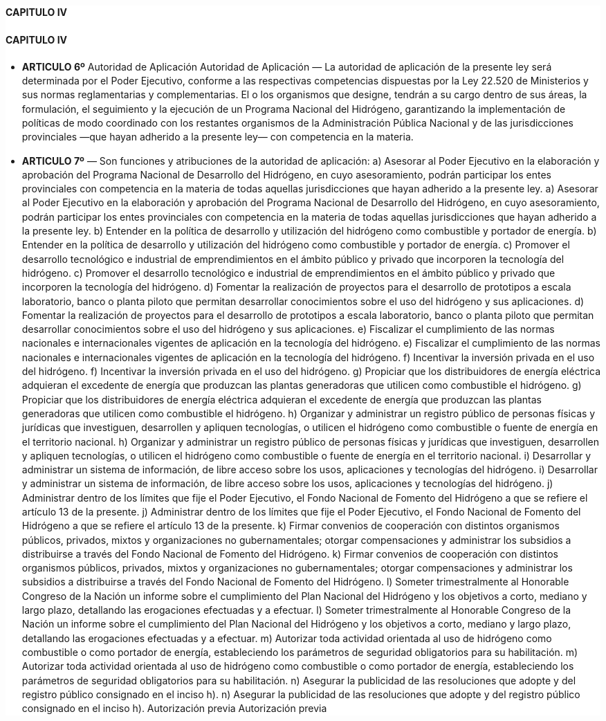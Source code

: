 #### CAPITULO IV

#### CAPITULO IV

- **ARTICULO 6º**
   Autoridad de Aplicación Autoridad de Aplicación — La autoridad de aplicación de la presente ley será determinada por el Poder Ejecutivo, conforme a las respectivas competencias dispuestas por la Ley 22.520 de Ministerios y sus normas reglamentarias y complementarias. El o los organismos que designe, tendrán a su cargo dentro de sus áreas, la formulación, el seguimiento y la ejecución de un Programa Nacional del Hidrógeno, garantizando la implementación de políticas de modo coordinado con los restantes organismos de la Administración Pública Nacional y de las jurisdicciones provinciales —que hayan adherido a la presente ley— con competencia en la materia.

- **ARTICULO 7º**
   — Son funciones y atribuciones de la autoridad de aplicación: a) Asesorar al Poder Ejecutivo en la elaboración y aprobación del Programa Nacional de Desarrollo del Hidrógeno, en cuyo asesoramiento, podrán participar los entes provinciales con competencia en la materia de todas aquellas jurisdicciones que hayan adherido a la presente ley. a) Asesorar al Poder Ejecutivo en la elaboración y aprobación del Programa Nacional de Desarrollo del Hidrógeno, en cuyo asesoramiento, podrán participar los entes provinciales con competencia en la materia de todas aquellas jurisdicciones que hayan adherido a la presente ley. b) Entender en la política de desarrollo y utilización del hidrógeno como combustible y portador de energía. b) Entender en la política de desarrollo y utilización del hidrógeno como combustible y portador de energía. c) Promover el desarrollo tecnológico e industrial de emprendimientos en el ámbito público y privado que incorporen la tecnología del hidrógeno. c) Promover el desarrollo tecnológico e industrial de emprendimientos en el ámbito público y privado que incorporen la tecnología del hidrógeno. d) Fomentar la realización de proyectos para el desarrollo de prototipos a escala laboratorio, banco o planta piloto que permitan desarrollar conocimientos sobre el uso del hidrógeno y sus aplicaciones. d) Fomentar la realización de proyectos para el desarrollo de prototipos a escala laboratorio, banco o planta piloto que permitan desarrollar conocimientos sobre el uso del hidrógeno y sus aplicaciones. e) Fiscalizar el cumplimiento de las normas nacionales e internacionales vigentes de aplicación en la tecnología del hidrógeno. e) Fiscalizar el cumplimiento de las normas nacionales e internacionales vigentes de aplicación en la tecnología del hidrógeno. f) Incentivar la inversión privada en el uso del hidrógeno. f) Incentivar la inversión privada en el uso del hidrógeno. g) Propiciar que los distribuidores de energía eléctrica adquieran el excedente de energía que produzcan las plantas generadoras que utilicen como combustible el hidrógeno. g) Propiciar que los distribuidores de energía eléctrica adquieran el excedente de energía que produzcan las plantas generadoras que utilicen como combustible el hidrógeno. h) Organizar y administrar un registro público de personas físicas y jurídicas que investiguen, desarrollen y apliquen tecnologías, o utilicen el hidrógeno como combustible o fuente de energía en el territorio nacional. h) Organizar y administrar un registro público de personas físicas y jurídicas que investiguen, desarrollen y apliquen tecnologías, o utilicen el hidrógeno como combustible o fuente de energía en el territorio nacional. i) Desarrollar y administrar un sistema de información, de libre acceso sobre los usos, aplicaciones y tecnologías del hidrógeno. i) Desarrollar y administrar un sistema de información, de libre acceso sobre los usos, aplicaciones y tecnologías del hidrógeno. j) Administrar dentro de los límites que fije el Poder Ejecutivo, el Fondo Nacional de Fomento del Hidrógeno a que se refiere el artículo 13 de la presente. j) Administrar dentro de los límites que fije el Poder Ejecutivo, el Fondo Nacional de Fomento del Hidrógeno a que se refiere el artículo 13 de la presente. k) Firmar convenios de cooperación con distintos organismos públicos, privados, mixtos y organizaciones no gubernamentales; otorgar compensaciones y administrar los subsidios a distribuirse a través del Fondo Nacional de Fomento del Hidrógeno. k) Firmar convenios de cooperación con distintos organismos públicos, privados, mixtos y organizaciones no gubernamentales; otorgar compensaciones y administrar los subsidios a distribuirse a través del Fondo Nacional de Fomento del Hidrógeno. l) Someter trimestralmente al Honorable Congreso de la Nación un informe sobre el cumplimiento del Plan Nacional del Hidrógeno y los objetivos a corto, mediano y largo plazo, detallando las erogaciones efectuadas y a efectuar. l) Someter trimestralmente al Honorable Congreso de la Nación un informe sobre el cumplimiento del Plan Nacional del Hidrógeno y los objetivos a corto, mediano y largo plazo, detallando las erogaciones efectuadas y a efectuar. m) Autorizar toda actividad orientada al uso de hidrógeno como combustible o como portador de energía, estableciendo los parámetros de seguridad obligatorios para su habilitación. m) Autorizar toda actividad orientada al uso de hidrógeno como combustible o como portador de energía, estableciendo los parámetros de seguridad obligatorios para su habilitación. n) Asegurar la publicidad de las resoluciones que adopte y del registro público consignado en el inciso h). n) Asegurar la publicidad de las resoluciones que adopte y del registro público consignado en el inciso h). Autorización previa Autorización previa
